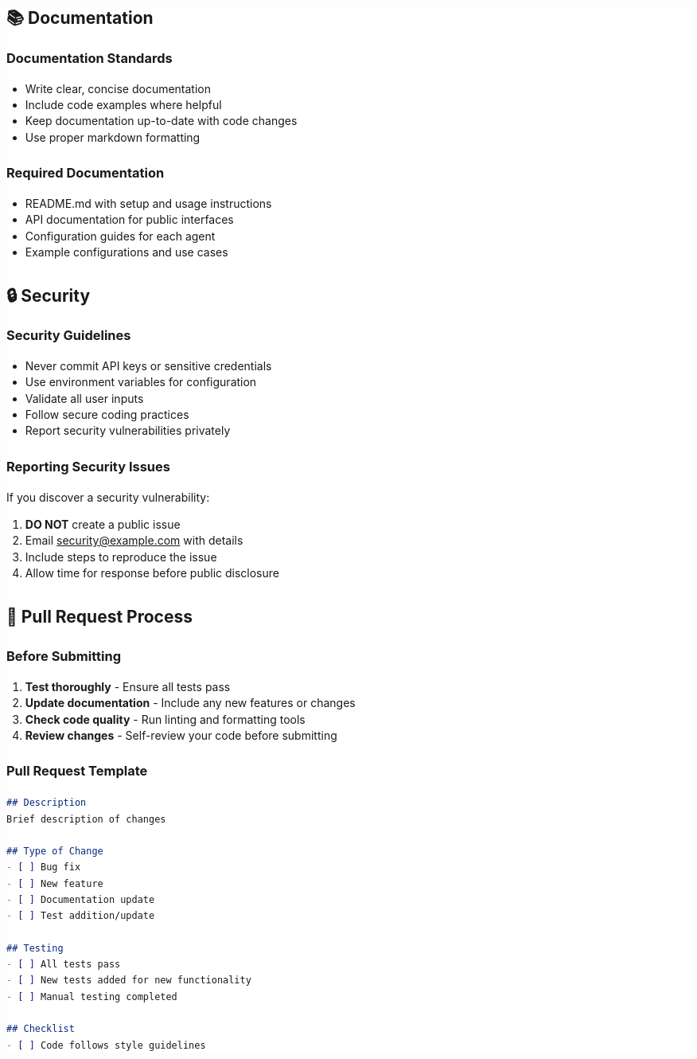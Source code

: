 ## 📚 Documentation

### Documentation Standards

- Write clear, concise documentation
- Include code examples where helpful
- Keep documentation up-to-date with code changes
- Use proper markdown formatting

### Required Documentation

- README.md with setup and usage instructions
- API documentation for public interfaces
- Configuration guides for each agent
- Example configurations and use cases

## 🔒 Security

### Security Guidelines

- Never commit API keys or sensitive credentials
- Use environment variables for configuration
- Validate all user inputs
- Follow secure coding practices
- Report security vulnerabilities privately

### Reporting Security Issues

If you discover a security vulnerability:

1. **DO NOT** create a public issue
2. Email security@example.com with details
3. Include steps to reproduce the issue
4. Allow time for response before public disclosure

## 🚀 Pull Request Process

### Before Submitting

1. **Test thoroughly** - Ensure all tests pass
2. **Update documentation** - Include any new features or changes
3. **Check code quality** - Run linting and formatting tools
4. **Review changes** - Self-review your code before submitting

### Pull Request Template

```markdown
## Description
Brief description of changes

## Type of Change
- [ ] Bug fix
- [ ] New feature
- [ ] Documentation update
- [ ] Test addition/update

## Testing
- [ ] All tests pass
- [ ] New tests added for new functionality
- [ ] Manual testing completed

## Checklist
- [ ] Code follows style guidelines
```
